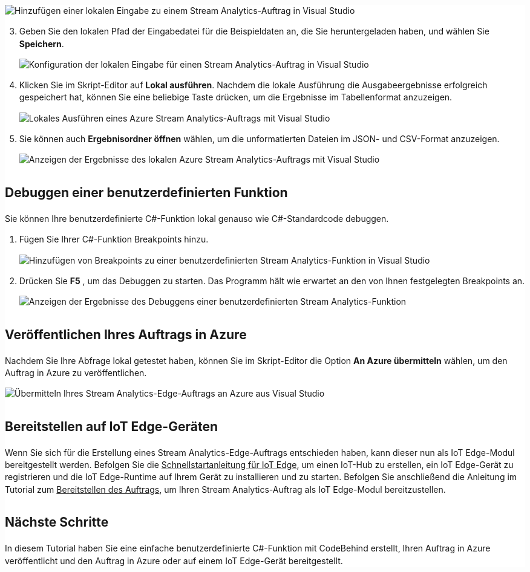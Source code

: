    ![Hinzufügen einer lokalen Eingabe zu einem Stream Analytics-Auftrag in Visual Studio](./media/stream-analytics-edge-csharp-udf/stream-analytics-add-local-input.png)

3. Geben Sie den lokalen Pfad der Eingabedatei für die Beispieldaten an, die Sie heruntergeladen haben, und wählen Sie **Speichern**.

    ![Konfiguration der lokalen Eingabe für einen Stream Analytics-Auftrag in Visual Studio](./media/stream-analytics-edge-csharp-udf/stream-analytics-local-input-config.png)

4. Klicken Sie im Skript-Editor auf **Lokal ausführen**. Nachdem die lokale Ausführung die Ausgabeergebnisse erfolgreich gespeichert hat, können Sie eine beliebige Taste drücken, um die Ergebnisse im Tabellenformat anzuzeigen. 

    ![Lokales Ausführen eines Azure Stream Analytics-Auftrags mit Visual Studio](./media/stream-analytics-edge-csharp-udf/stream-analytics-run-locally.png)

5. Sie können auch **Ergebnisordner öffnen** wählen, um die unformatierten Dateien im JSON- und CSV-Format anzuzeigen.

    ![Anzeigen der Ergebnisse des lokalen Azure Stream Analytics-Auftrags mit Visual Studio](./media/stream-analytics-edge-csharp-udf/stream-analytics-view-local-results.png)

## <a name="debug-a-udf"></a>Debuggen einer benutzerdefinierten Funktion
Sie können Ihre benutzerdefinierte C#-Funktion lokal genauso wie C#-Standardcode debuggen. 

1. Fügen Sie Ihrer C#-Funktion Breakpoints hinzu.

    ![Hinzufügen von Breakpoints zu einer benutzerdefinierten Stream Analytics-Funktion in Visual Studio](./media/stream-analytics-edge-csharp-udf/stream-analytics-udf-breakpoints.png)

2. Drücken Sie **F5** , um das Debuggen zu starten. Das Programm hält wie erwartet an den von Ihnen festgelegten Breakpoints an.

    ![Anzeigen der Ergebnisse des Debuggens einer benutzerdefinierten Stream Analytics-Funktion](./media/stream-analytics-edge-csharp-udf/stream-analytics-udf-debug.png)

## <a name="publish-your-job-to-azure"></a>Veröffentlichen Ihres Auftrags in Azure
Nachdem Sie Ihre Abfrage lokal getestet haben, können Sie im Skript-Editor die Option **An Azure übermitteln** wählen, um den Auftrag in Azure zu veröffentlichen.

![Übermitteln Ihres Stream Analytics-Edge-Auftrags an Azure aus Visual Studio](./media/stream-analytics-edge-csharp-udf/stream-analytics-udf-submit-job.png)

## <a name="deploy-to-iot-edge-devices"></a>Bereitstellen auf IoT Edge-Geräten
Wenn Sie sich für die Erstellung eines Stream Analytics-Edge-Auftrags entschieden haben, kann dieser nun als IoT Edge-Modul bereitgestellt werden. Befolgen Sie die [Schnellstartanleitung für IoT Edge](../iot-edge/quickstart.md), um einen IoT-Hub zu erstellen, ein IoT Edge-Gerät zu registrieren und die IoT Edge-Runtime auf Ihrem Gerät zu installieren und zu starten. Befolgen Sie anschließend die Anleitung im Tutorial zum [Bereitstellen des Auftrags](../iot-edge/tutorial-deploy-stream-analytics.md#deploy-the-job), um Ihren Stream Analytics-Auftrag als IoT Edge-Modul bereitzustellen. 

## <a name="next-steps"></a>Nächste Schritte

In diesem Tutorial haben Sie eine einfache benutzerdefinierte C#-Funktion mit CodeBehind erstellt, Ihren Auftrag in Azure veröffentlicht und den Auftrag in Azure oder auf einem IoT Edge-Gerät bereitgestellt. 
